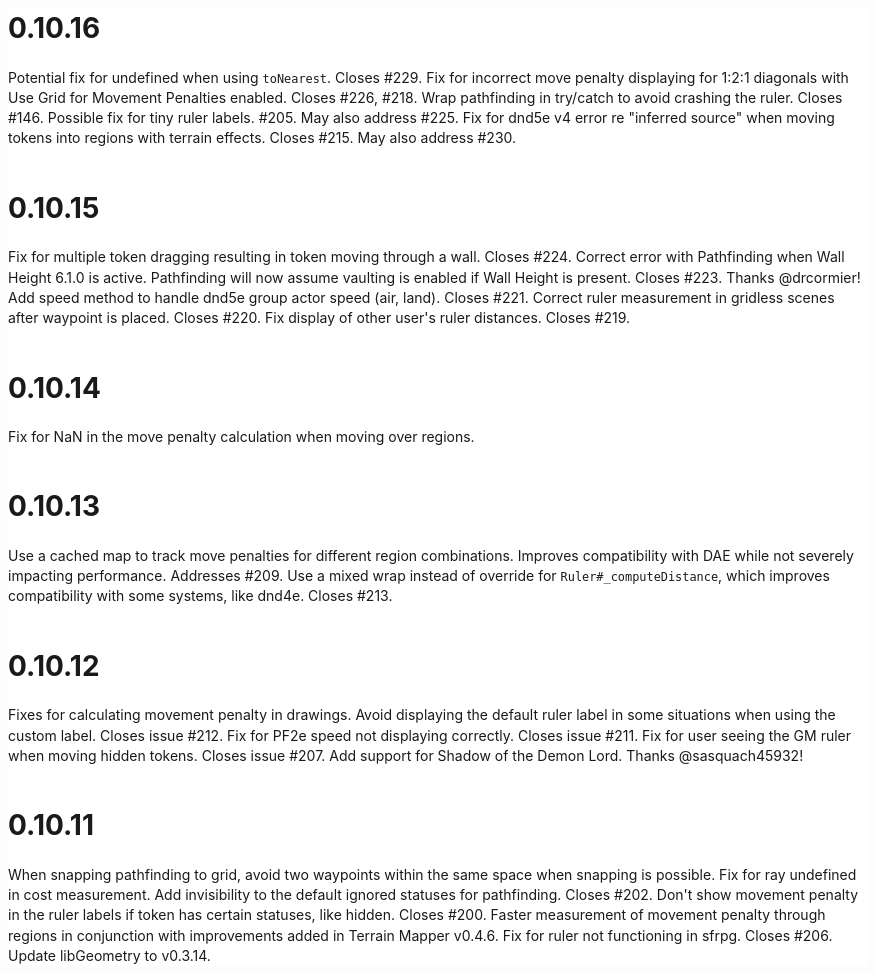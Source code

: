# 0.10.16
Potential fix for undefined when using `toNearest`. Closes #229.
Fix for incorrect move penalty displaying for 1:2:1 diagonals with Use Grid for Movement Penalties enabled. Closes #226, #218.
Wrap pathfinding in try/catch to avoid crashing the ruler. Closes #146.
Possible fix for tiny ruler labels. #205. May also address #225.
Fix for dnd5e v4 error re "inferred source" when moving tokens into regions with terrain effects. Closes #215. May also address #230.

# 0.10.15
Fix for multiple token dragging resulting in token moving through a wall. Closes #224.
Correct error with Pathfinding when Wall Height 6.1.0 is active. Pathfinding will now assume vaulting is enabled if Wall Height is present. Closes #223. Thanks @drcormier!
Add speed method to handle dnd5e group actor speed (air, land). Closes #221.
Correct ruler measurement in gridless scenes after waypoint is placed. Closes #220.
Fix display of other user's ruler distances. Closes #219.

# 0.10.14
Fix for NaN in the move penalty calculation when moving over regions.

# 0.10.13
Use a cached map to track move penalties for different region combinations. Improves compatibility with DAE while not severely impacting performance. Addresses #209.
Use a mixed wrap instead of override for `Ruler#_computeDistance`, which improves compatibility with some systems, like dnd4e. Closes #213.

# 0.10.12
Fixes for calculating movement penalty in drawings.
Avoid displaying the default ruler label in some situations when using the custom label. Closes issue #212.
Fix for PF2e speed not displaying correctly. Closes issue #211.
Fix for user seeing the GM ruler when moving hidden tokens. Closes issue #207.
Add support for Shadow of the Demon Lord. Thanks @sasquach45932!

# 0.10.11
When snapping pathfinding to grid, avoid two waypoints within the same space when snapping is possible.
Fix for ray undefined in cost measurement.
Add invisibility to the default ignored statuses for pathfinding. Closes #202.
Don't show movement penalty in the ruler labels if token has certain statuses, like hidden. Closes #200.
Faster measurement of movement penalty through regions in conjunction with improvements added in Terrain Mapper v0.4.6.
Fix for ruler not functioning in sfrpg. Closes #206.
Update libGeometry to v0.3.14.
